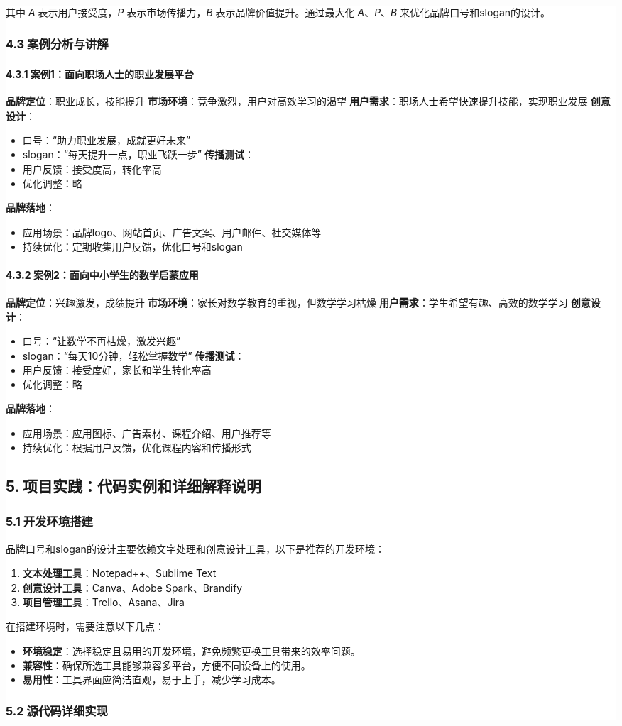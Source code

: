 其中 $A$ 表示用户接受度，$P$ 表示市场传播力，$B$ 表示品牌价值提升。通过最大化 $A$、$P$、$B$ 来优化品牌口号和slogan的设计。

### 4.3 案例分析与讲解

#### 4.3.1 案例1：面向职场人士的职业发展平台

**品牌定位**：职业成长，技能提升
**市场环境**：竞争激烈，用户对高效学习的渴望
**用户需求**：职场人士希望快速提升技能，实现职业发展
**创意设计**：
- 口号：“助力职业发展，成就更好未来”
- slogan：“每天提升一点，职业飞跃一步”
**传播测试**：
- 用户反馈：接受度高，转化率高
- 优化调整：略

**品牌落地**：
- 应用场景：品牌logo、网站首页、广告文案、用户邮件、社交媒体等
- 持续优化：定期收集用户反馈，优化口号和slogan

#### 4.3.2 案例2：面向中小学生的数学启蒙应用

**品牌定位**：兴趣激发，成绩提升
**市场环境**：家长对数学教育的重视，但数学学习枯燥
**用户需求**：学生希望有趣、高效的数学学习
**创意设计**：
- 口号：“让数学不再枯燥，激发兴趣”
- slogan：“每天10分钟，轻松掌握数学”
**传播测试**：
- 用户反馈：接受度好，家长和学生转化率高
- 优化调整：略

**品牌落地**：
- 应用场景：应用图标、广告素材、课程介绍、用户推荐等
- 持续优化：根据用户反馈，优化课程内容和传播形式

## 5. 项目实践：代码实例和详细解释说明

### 5.1 开发环境搭建

品牌口号和slogan的设计主要依赖文字处理和创意设计工具，以下是推荐的开发环境：

1. **文本处理工具**：Notepad++、Sublime Text
2. **创意设计工具**：Canva、Adobe Spark、Brandify
3. **项目管理工具**：Trello、Asana、Jira

在搭建环境时，需要注意以下几点：

- **环境稳定**：选择稳定且易用的开发环境，避免频繁更换工具带来的效率问题。
- **兼容性**：确保所选工具能够兼容多平台，方便不同设备上的使用。
- **易用性**：工具界面应简洁直观，易于上手，减少学习成本。

### 5.2 源代码详细实现

